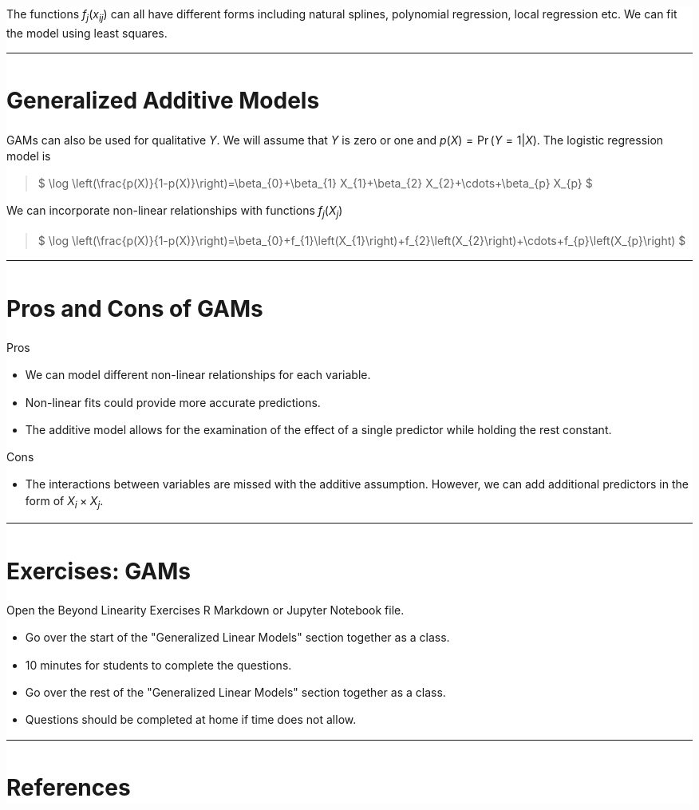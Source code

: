 The functions $f_{j}\left(x_{i j}\right)$ can all have different forms including natural splines, polynomial regression, local regression etc. We can fit the model using least squares.

---

# Generalized Additive Models

GAMs can also be used for qualitative $Y$. We will assume that $Y$ is zero or one and $p(X) = \operatorname{Pr}(Y = 1|X)$. The logistic regression model is 
> $
\log \left(\frac{p(X)}{1-p(X)}\right)=\beta_{0}+\beta_{1} X_{1}+\beta_{2} X_{2}+\cdots+\beta_{p} X_{p}
$ 

We can incorporate non-linear relationships with functions $f_j(X_j)$ 
> $
\log \left(\frac{p(X)}{1-p(X)}\right)=\beta_{0}+f_{1}\left(X_{1}\right)+f_{2}\left(X_{2}\right)+\cdots+f_{p}\left(X_{p}\right)
$

---

# Pros and Cons of GAMs

Pros

-   We can model different non-linear relationships for each variable.

-   Non-linear fits could provide more accurate predictions.

-   The additive model allows for the examination of the effect of a single predictor while holding the rest constant.

Cons

-   The interactions between variables are missed with the additive assumption. However, we can add additional predictors in the form of $X_i \times X_j$.

---

# Exercises: GAMs

Open the Beyond Linearity Exercises R Markdown or Jupyter Notebook file.

-   Go over the start of the "Generalized Linear Models" section together as a class.

-   10 minutes for students to complete the questions.

-   Go over the rest of the "Generalized Linear Models" section together as a class.

-   Questions should be completed at home if time does not allow.

---

# References

